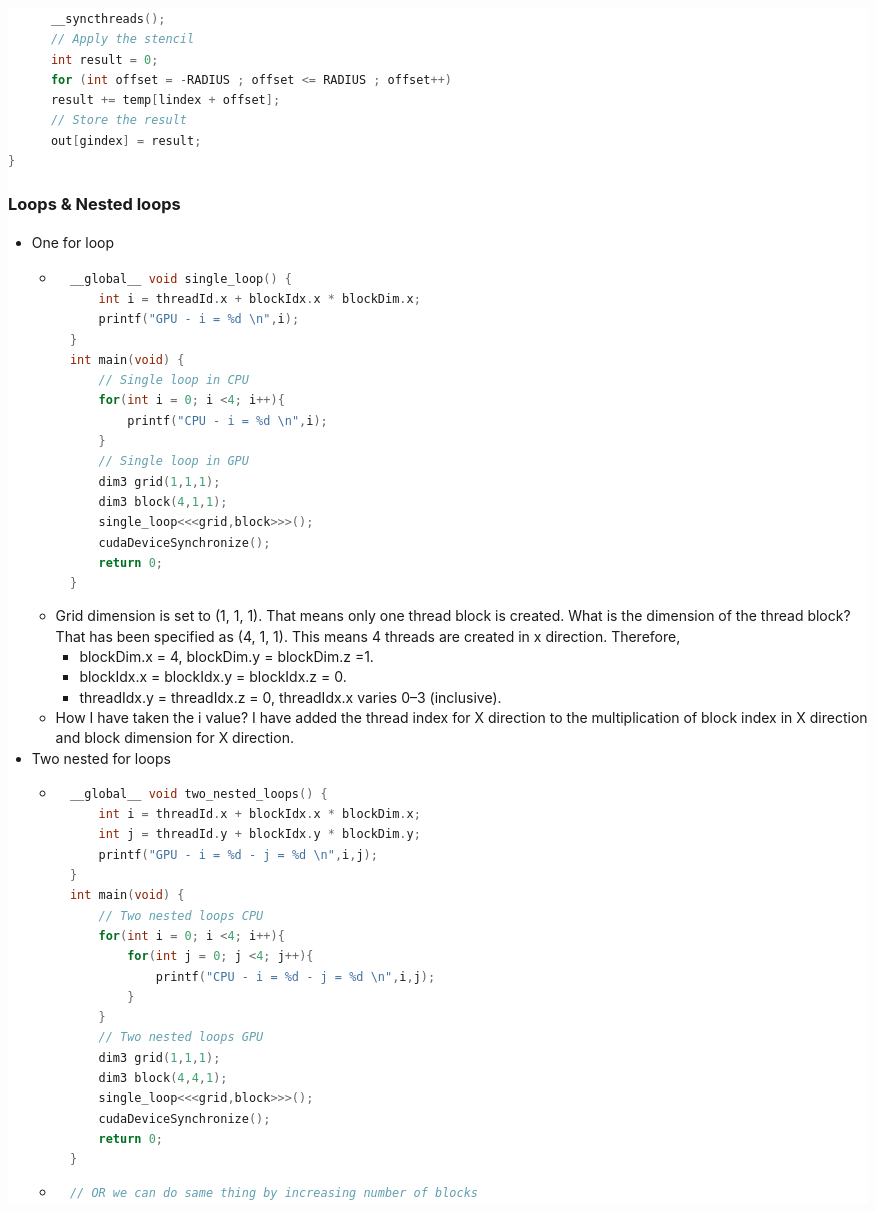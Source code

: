 ```cpp
      __syncthreads();
      // Apply the stencil
      int result = 0;
      for (int offset = -RADIUS ; offset <= RADIUS ; offset++)
      result += temp[lindex + offset];
      // Store the result
      out[gindex] = result;
}
```
<a name="LoopsNestedloops"></a>
### Loops & Nested loops
- One for loop
    - ```cpp
        __global__ void single_loop() {
            int i = threadId.x + blockIdx.x * blockDim.x;
            printf("GPU - i = %d \n",i);
        }
        int main(void) {
            // Single loop in CPU
            for(int i = 0; i <4; i++){
                printf("CPU - i = %d \n",i);
            }
            // Single loop in GPU
            dim3 grid(1,1,1);
            dim3 block(4,1,1);
            single_loop<<<grid,block>>>();
            cudaDeviceSynchronize();
            return 0;
        }
        ```
    - Grid dimension is set to (1, 1, 1). That means only one thread block is created. What is the dimension of the thread block? That has been specified as (4, 1, 1). This means 4 threads are created in x direction. Therefore,
        - blockDim.x = 4, blockDim.y = blockDim.z =1.
        - blockIdx.x = blockIdx.y = blockIdx.z = 0.
        - threadIdx.y = threadIdx.z = 0, threadIdx.x varies 0–3 (inclusive).
    - How I have taken the i value? I have added the thread index for X direction to the multiplication of block index in X direction and block dimension for X direction.
- Two nested for loops
    - ```cpp
        __global__ void two_nested_loops() {
            int i = threadId.x + blockIdx.x * blockDim.x;
            int j = threadId.y + blockIdx.y * blockDim.y;
            printf("GPU - i = %d - j = %d \n",i,j);
        }
        int main(void) {
            // Two nested loops CPU
            for(int i = 0; i <4; i++){
                for(int j = 0; j <4; j++){
                    printf("CPU - i = %d - j = %d \n",i,j);
                }
            }
            // Two nested loops GPU
            dim3 grid(1,1,1);
            dim3 block(4,4,1);
            single_loop<<<grid,block>>>();
            cudaDeviceSynchronize();
            return 0;
        }
        ```
    - ```cpp
        // OR we can do same thing by increasing number of blocks